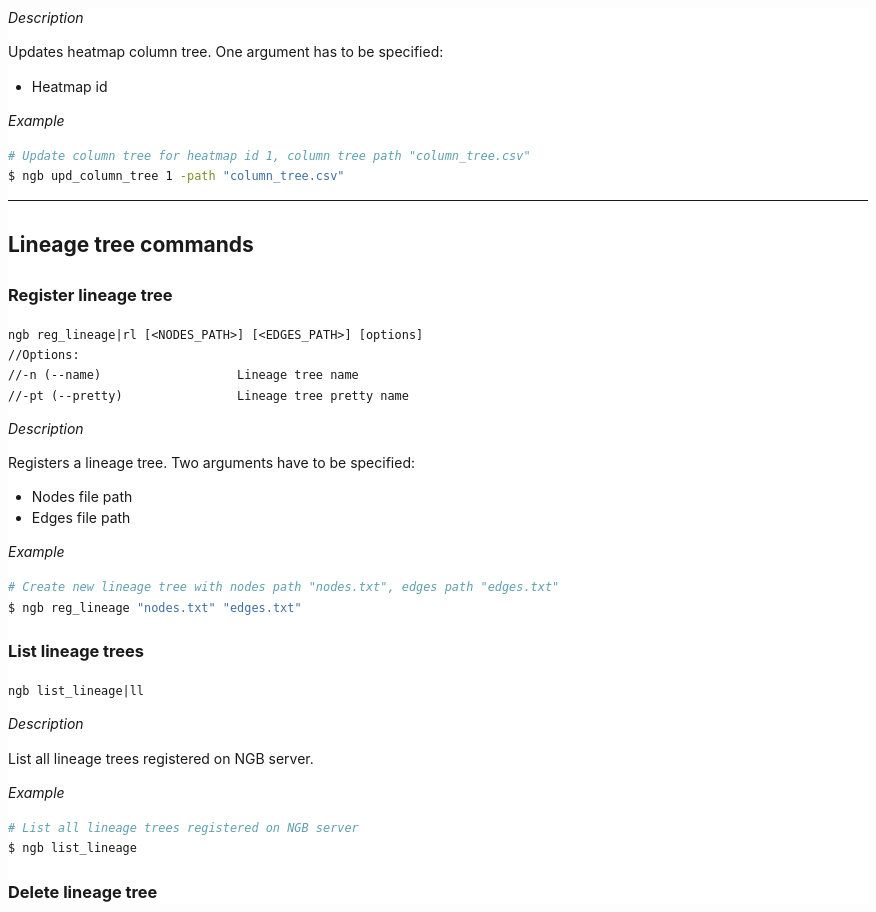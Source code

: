 *Description*

Updates heatmap column tree. One argument has to be specified:

- Heatmap id

*Example*

```bash
# Update column tree for heatmap id 1, column tree path "column_tree.csv"
$ ngb upd_column_tree 1 -path "column_tree.csv"
```

***

## Lineage tree commands

### Register lineage tree

```
ngb reg_lineage|rl [<NODES_PATH>] [<EDGES_PATH>] [options]
//Options:
//-n (--name)                   Lineage tree name
//-pt (--pretty)                Lineage tree pretty name
```

*Description*

Registers a lineage tree. Two arguments have to be specified:

- Nodes file path
- Edges file path

*Example*

```bash
# Create new lineage tree with nodes path "nodes.txt", edges path "edges.txt"
$ ngb reg_lineage "nodes.txt" "edges.txt"
```

### List lineage trees

```
ngb list_lineage|ll
```

*Description*

List all lineage trees registered on NGB server.

*Example*

```bash
# List all lineage trees registered on NGB server
$ ngb list_lineage
```

### Delete lineage tree
